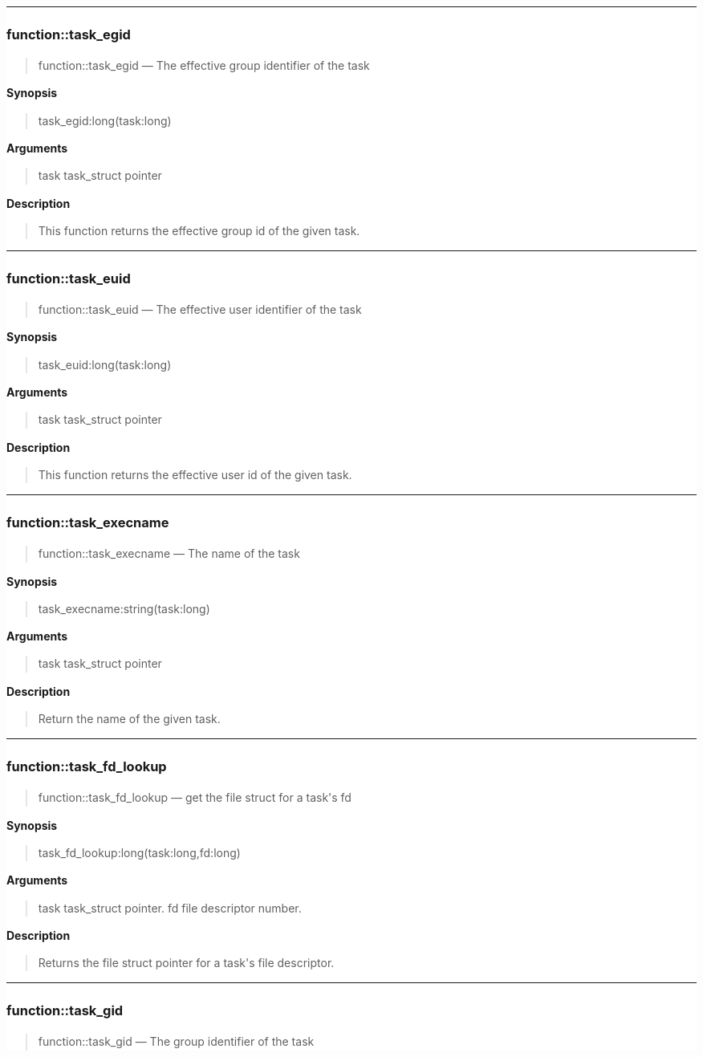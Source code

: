 ----
### function::task_egid
> function::task_egid — The effective group identifier of the task

**Synopsis**
> task_egid:long(task:long)

**Arguments**
> task task_struct pointer

**Description**
> This function returns the effective group id of the given task.

----
### function::task_euid
> function::task_euid — The effective user identifier of the task

**Synopsis**
> task_euid:long(task:long)

**Arguments**
> task task_struct pointer

**Description**
> This function returns the effective user id of the given task.

----
### function::task_execname
> function::task_execname — The name of the task

**Synopsis**
> task_execname:string(task:long)

**Arguments**
> task task_struct pointer

**Description**
> Return the name of the given task.

----
### function::task_fd_lookup
> function::task_fd_lookup — get the file struct for a task's fd

**Synopsis**
> task_fd_lookup:long(task:long,fd:long)

**Arguments**
> task task_struct pointer.
> fd file descriptor number.

**Description**
> Returns the file struct pointer for a task's file descriptor.

----
### function::task_gid
> function::task_gid — The group identifier of the task
